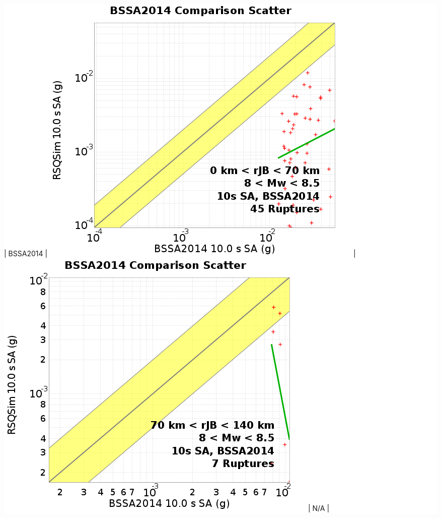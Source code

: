| BSSA2014 | ![Scatter Plot](resources/USC_mag_8_8.5_dist_0_7010s_BSSA2014_scatter.png) | ![Scatter Plot](resources/USC_mag_8_8.5_dist_70_14010s_BSSA2014_scatter.png) | N/A |